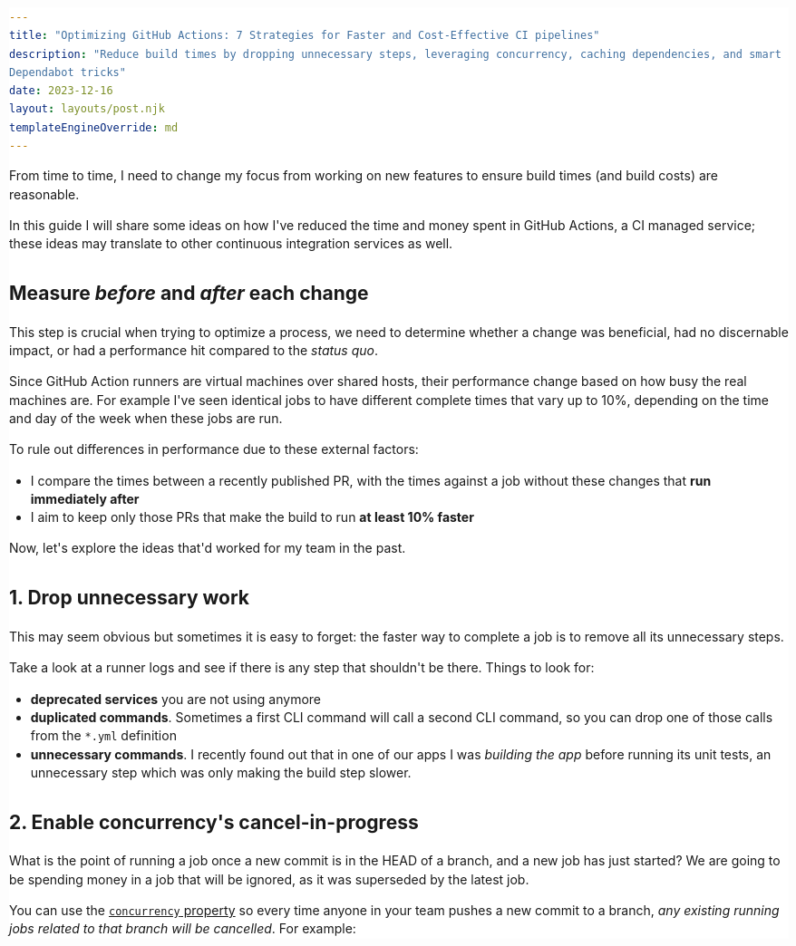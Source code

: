 ```yaml
---
title: "Optimizing GitHub Actions: 7 Strategies for Faster and Cost-Effective CI pipelines"
description: "Reduce build times by dropping unnecessary steps, leveraging concurrency, caching dependencies, and smart Dependabot tricks"
date: 2023-12-16
layout: layouts/post.njk
templateEngineOverride: md
---
```


From time to time, I need to change my focus from working on new features to ensure build times (and build costs) are reasonable.

In this guide I will share some ideas on how I've reduced the time and money spent in GitHub Actions, a CI managed service; these ideas may translate to other continuous integration services as well.

## Measure _before_ and _after_ each change
This step is crucial when trying to optimize a process, we need to determine whether a change was beneficial, had no discernable impact, or had a performance hit compared to the _status quo_.

Since GitHub Action runners are virtual machines over shared hosts, their performance change based on how busy the real machines are. For example I've seen identical jobs to have different complete times that vary up to 10%, depending on the time and day of the week when these jobs are run.

To rule out differences in performance due to these external factors:
- I compare the times between a recently published PR, with the times against a job without these changes that **run immediately after**
- I aim to keep only those PRs that make the build to run **at least 10% faster**

Now, let's explore the ideas that'd worked for my team in the past.


## 1. Drop unnecessary work
This may seem obvious but sometimes it is easy to forget: the faster way to complete a job is to remove all its unnecessary steps.

Take a look at a runner logs and see if there is any step that shouldn't be there. Things to look for:
- **deprecated services** you are not using anymore
- **duplicated commands**. Sometimes a first CLI command will call a second CLI command, so you can drop one of those calls from the `*.yml` definition
- **unnecessary commands**. I recently found out that in one of our apps I was _building the app_ before running its unit tests, an unnecessary step which was only making the build step slower.


## 2. Enable concurrency's cancel-in-progress
What is the point of running a job once a new commit is in the HEAD of a branch, and a new job has just started? We are going to be spending money in a job that will be ignored, as it was superseded by the latest job.

You can use the [`concurrency` property](https://docs.github.com/actions/using-workflows/workflow-syntax-for-github-actions#concurrency) so every time anyone in your team pushes a new commit to a branch, _any existing running jobs related to that branch will be cancelled_. For example:

